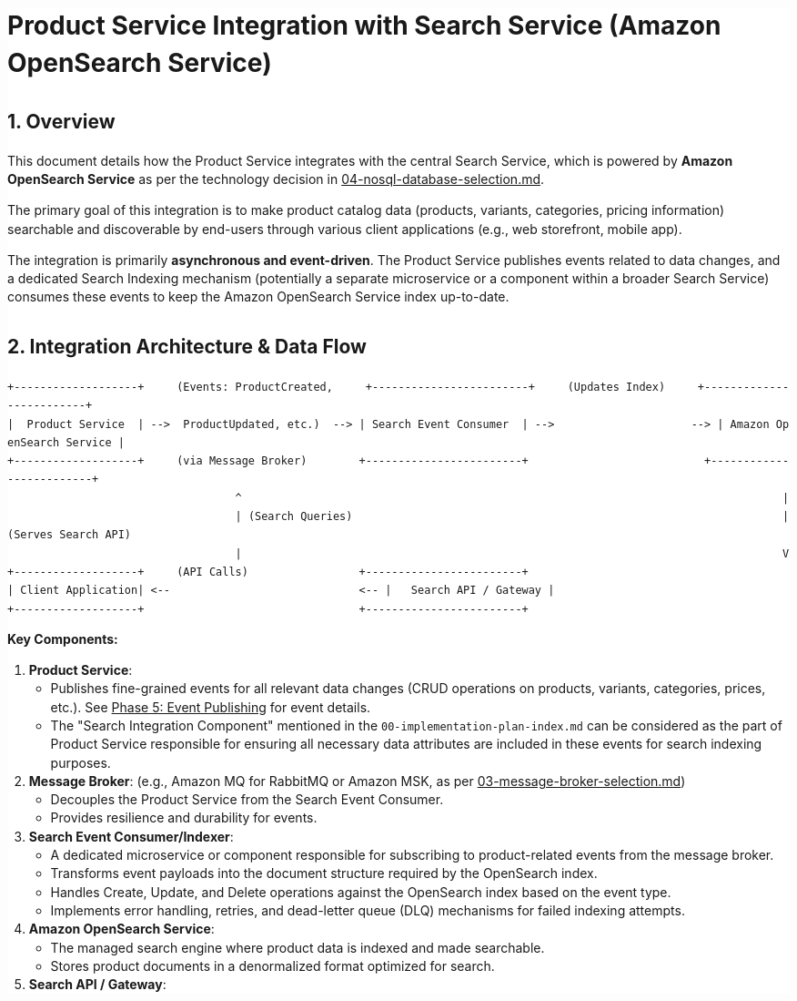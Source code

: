 # Product Service Integration with Search Service (Amazon OpenSearch Service)

## 1. Overview

This document details how the Product Service integrates with the central Search Service, which is powered by **Amazon OpenSearch Service** as per the technology decision in [04-nosql-database-selection.md](../../../architecture/technology-decisions-aws-centeric/04-nosql-database-selection.md).

The primary goal of this integration is to make product catalog data (products, variants, categories, pricing information) searchable and discoverable by end-users through various client applications (e.g., web storefront, mobile app).

The integration is primarily **asynchronous and event-driven**. The Product Service publishes events related to data changes, and a dedicated Search Indexing mechanism (potentially a separate microservice or a component within a broader Search Service) consumes these events to keep the Amazon OpenSearch Service index up-to-date.

## 2. Integration Architecture & Data Flow

```
+-------------------+     (Events: ProductCreated,     +------------------------+     (Updates Index)     +-------------------------+
|  Product Service  | -->  ProductUpdated, etc.)  --> | Search Event Consumer  | -->                     --> | Amazon OpenSearch Service |
+-------------------+     (via Message Broker)        +------------------------+                           +-------------------------+
                                   ^                                                                                   |
                                   | (Search Queries)                                                                  | (Serves Search API)
                                   |                                                                                   V
+-------------------+     (API Calls)                 +------------------------+
| Client Application| <--                             <-- |   Search API / Gateway |
+-------------------+                                 +------------------------+
```

**Key Components:**

1.  **Product Service**:
    *   Publishes fine-grained events for all relevant data changes (CRUD operations on products, variants, categories, prices, etc.). See [Phase 5: Event Publishing](../../05-event-publishing/) for event details.
    *   The "Search Integration Component" mentioned in the `00-implementation-plan-index.md` can be considered as the part of Product Service responsible for ensuring all necessary data attributes are included in these events for search indexing purposes.
2.  **Message Broker**: (e.g., Amazon MQ for RabbitMQ or Amazon MSK, as per [03-message-broker-selection.md](../../../architecture/technology-decisions-aws-centeric/03-message-broker-selection.md))
    *   Decouples the Product Service from the Search Event Consumer.
    *   Provides resilience and durability for events.
3.  **Search Event Consumer/Indexer**:
    *   A dedicated microservice or component responsible for subscribing to product-related events from the message broker.
    *   Transforms event payloads into the document structure required by the OpenSearch index.
    *   Handles Create, Update, and Delete operations against the OpenSearch index based on the event type.
    *   Implements error handling, retries, and dead-letter queue (DLQ) mechanisms for failed indexing attempts.
4.  **Amazon OpenSearch Service**:
    *   The managed search engine where product data is indexed and made searchable.
    *   Stores product documents in a denormalized format optimized for search.
5.  **Search API / Gateway**:
